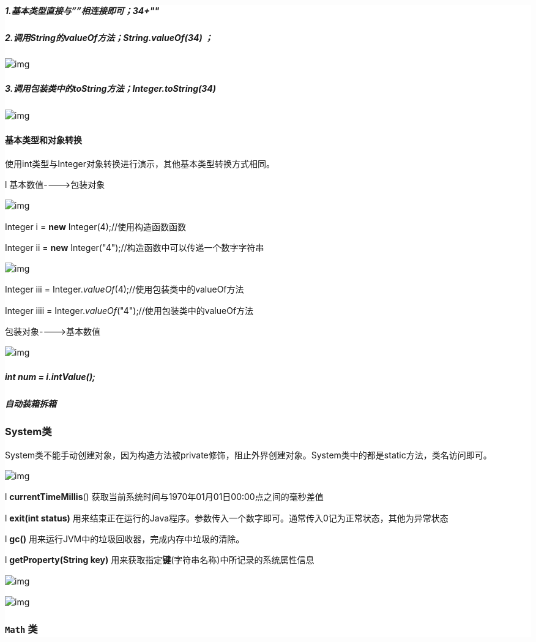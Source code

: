 ##### 1.基本类型直接与””相连接即可；34+""

##### 2.调用String的valueOf方法；**String.valueOf(34)** ；

![img](https://ws1.sinaimg.cn/large/006tKfTcly1g186gndlf0j309w06nt9g.jpg)

##### 3.调用包装类中的toString方法；**Integer.toString(34)** 

![img](https://ws4.sinaimg.cn/large/006tKfTcly1g186gibf1bj30aa08imy7.jpg)

#### 基本类型和对象转换

使用int类型与Integer对象转换进行演示，其他基本类型转换方式相同。

l  基本数值---->包装对象

![img](https://ws3.sinaimg.cn/large/006tKfTcly1g186gr4w14j30cl020aa7.jpg)

Integer i = **new** Integer(4);//使用构造函数函数

Integer ii = **new** Integer("4");//构造函数中可以传递一个数字字符串

![img](https://ws2.sinaimg.cn/large/006tKfTcly1g186gk0pd1j30bs01zjrh.jpg)

Integer iii = Integer.*valueOf*(4);//使用包装类中的valueOf方法

Integer iiii = Integer.*valueOf*("4");//使用包装类中的valueOf方法

 包装对象---->基本数值

![img](https://ws1.sinaimg.cn/large/006tKfTcly1g186gm0747j30c0011jrb.jpg)

##### int num = i.intValue();

##### 自动装箱拆箱

### System类

System类不能手动创建对象，因为构造方法被private修饰，阻止外界创建对象。System类中的都是static方法，类名访问即可。

![img](https://ws4.sinaimg.cn/large/006tKfTcly1g186gkm4bfj30cl03jdg3.jpg)

l  **currentTimeMillis**()  获取当前系统时间与1970年01月01日00:00点之间的毫秒差值

l  **exit(int status)** 用来结束正在运行的Java程序。参数传入一个数字即可。通常传入0记为正常状态，其他为异常状态

l  **gc()** 用来运行JVM中的垃圾回收器，完成内存中垃圾的清除。

l  **getProperty(String key)** 用来获取指定**键**(字符串名称)中所记录的系统属性信息

![img](https://ws2.sinaimg.cn/large/006tKfTcly1g186grw9vzj30br0db0ud.jpg)

![img](https://ws2.sinaimg.cn/large/006tKfTcly1g186gfwblkj30c00200st.jpg)

### `Math` 类
